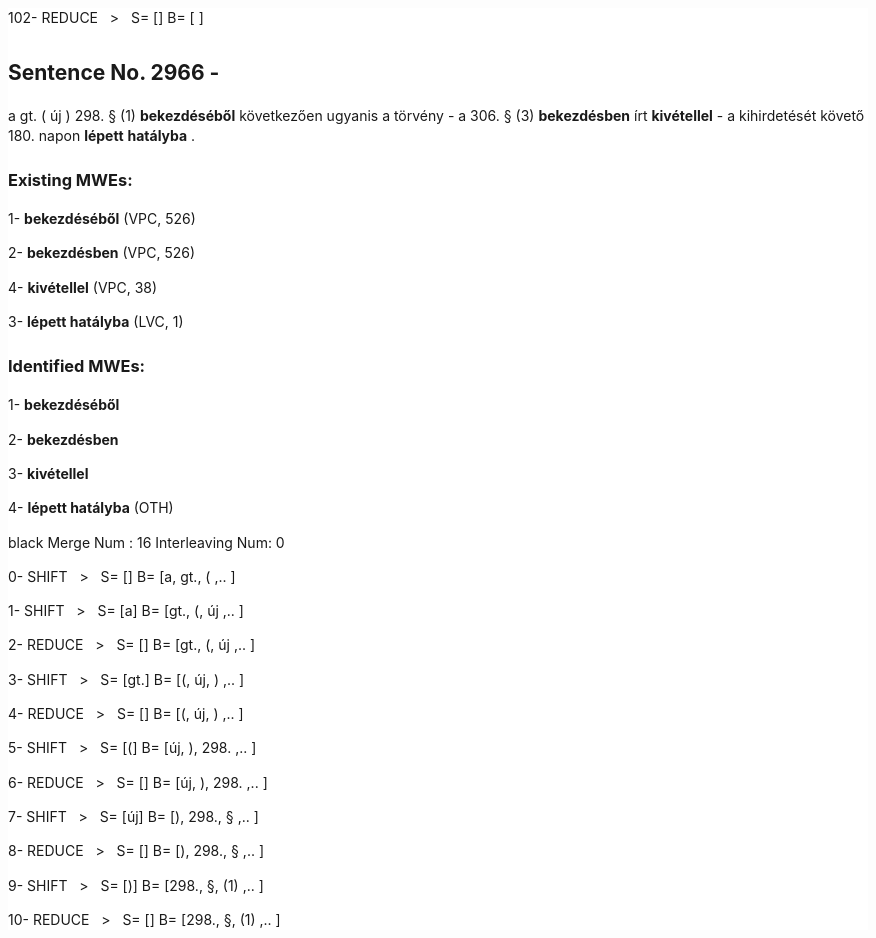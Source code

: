 102- REDUCE&nbsp;&nbsp;&nbsp;>&nbsp;&nbsp;&nbsp;S= []   B= [ ]

## Sentence No. 2966 - 
a gt. ( új ) 298. § (1) **bekezdéséből** következően ugyanis a törvény - a 306. § (3) **bekezdésben** írt **kivétellel** - a kihirdetését követő 180. napon **lépett** **hatályba** . 
### Existing MWEs: 
1- **bekezdéséből** (VPC, 526)

2- **bekezdésben** (VPC, 526)

4- **kivétellel** (VPC, 38)

3- **lépett hatályba** (LVC, 1)

### Identified MWEs: 
1- **bekezdéséből** 

2- **bekezdésben** 

3- **kivétellel** 

4- **lépett hatályba** (OTH)

black Merge Num : 16 Interleaving Num: 0


0- SHIFT&nbsp;&nbsp;&nbsp;>&nbsp;&nbsp;&nbsp;S= []   B= [a, gt., ( ,.. ]



1- SHIFT&nbsp;&nbsp;&nbsp;>&nbsp;&nbsp;&nbsp;S= [a]   B= [gt., (, új ,.. ]



2- REDUCE&nbsp;&nbsp;&nbsp;>&nbsp;&nbsp;&nbsp;S= []   B= [gt., (, új ,.. ]



3- SHIFT&nbsp;&nbsp;&nbsp;>&nbsp;&nbsp;&nbsp;S= [gt.]   B= [(, új, ) ,.. ]



4- REDUCE&nbsp;&nbsp;&nbsp;>&nbsp;&nbsp;&nbsp;S= []   B= [(, új, ) ,.. ]



5- SHIFT&nbsp;&nbsp;&nbsp;>&nbsp;&nbsp;&nbsp;S= [(]   B= [új, ), 298. ,.. ]



6- REDUCE&nbsp;&nbsp;&nbsp;>&nbsp;&nbsp;&nbsp;S= []   B= [új, ), 298. ,.. ]



7- SHIFT&nbsp;&nbsp;&nbsp;>&nbsp;&nbsp;&nbsp;S= [új]   B= [), 298., § ,.. ]



8- REDUCE&nbsp;&nbsp;&nbsp;>&nbsp;&nbsp;&nbsp;S= []   B= [), 298., § ,.. ]



9- SHIFT&nbsp;&nbsp;&nbsp;>&nbsp;&nbsp;&nbsp;S= [)]   B= [298., §, (1) ,.. ]



10- REDUCE&nbsp;&nbsp;&nbsp;>&nbsp;&nbsp;&nbsp;S= []   B= [298., §, (1) ,.. ]
